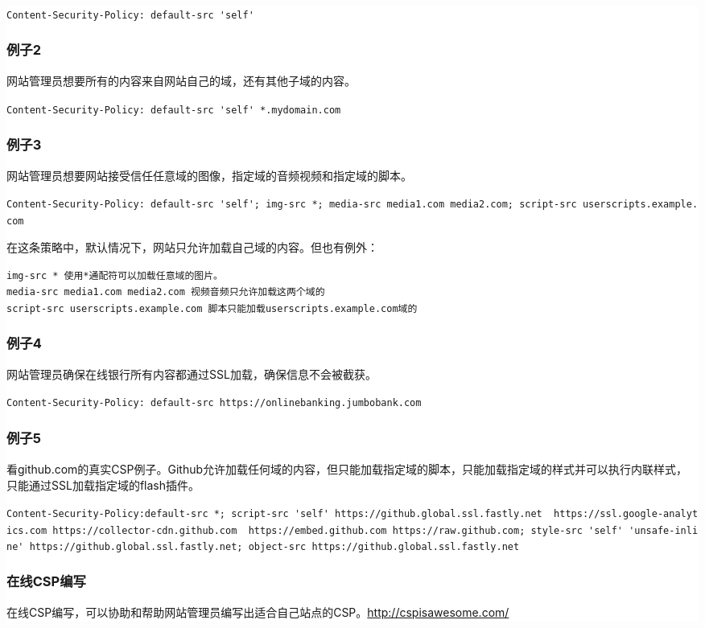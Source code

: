 ```
Content-Security-Policy: default-src 'self'

```

### 例子2

网站管理员想要所有的内容来自网站自己的域，还有其他子域的内容。

```
Content-Security-Policy: default-src 'self' *.mydomain.com

```

### 例子3

网站管理员想要网站接受信任任意域的图像，指定域的音频视频和指定域的脚本。

```
Content-Security-Policy: default-src 'self'; img-src *; media-src media1.com media2.com; script-src userscripts.example.com

```

在这条策略中，默认情况下，网站只允许加载自己域的内容。但也有例外：

```
img-src * 使用*通配符可以加载任意域的图片。
media-src media1.com media2.com 视频音频只允许加载这两个域的
script-src userscripts.example.com 脚本只能加载userscripts.example.com域的

```

### 例子4

网站管理员确保在线银行所有内容都通过SSL加载，确保信息不会被截获。

```
Content-Security-Policy: default-src https://onlinebanking.jumbobank.com

```

### 例子5

看github.com的真实CSP例子。Github允许加载任何域的内容，但只能加载指定域的脚本，只能加载指定域的样式并可以执行内联样式，只能通过SSL加载指定域的flash插件。

```
Content-Security-Policy:default-src *; script-src 'self' https://github.global.ssl.fastly.net  https://ssl.google-analytics.com https://collector-cdn.github.com  https://embed.github.com https://raw.github.com; style-src 'self' 'unsafe-inline' https://github.global.ssl.fastly.net; object-src https://github.global.ssl.fastly.net

```

### 在线CSP编写

在线CSP编写，可以协助和帮助网站管理员编写出适合自己站点的CSP。http://cspisawesome.com/
